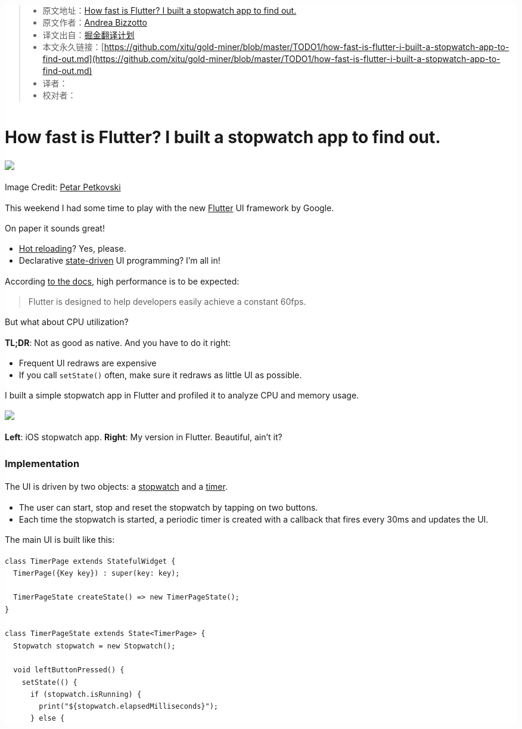 > * 原文地址：[How fast is Flutter? I built a stopwatch app to find out.](https://medium.freecodecamp.org/how-fast-is-flutter-i-built-a-stopwatch-app-to-find-out-9956fa0e40bd)
> * 原文作者：[Andrea Bizzotto](https://medium.freecodecamp.org/@biz84?source=post_header_lockup)
> * 译文出自：[掘金翻译计划](https://github.com/xitu/gold-miner)
> * 本文永久链接：[https://github.com/xitu/gold-miner/blob/master/TODO1/how-fast-is-flutter-i-built-a-stopwatch-app-to-find-out.md](https://github.com/xitu/gold-miner/blob/master/TODO1/how-fast-is-flutter-i-built-a-stopwatch-app-to-find-out.md)
> * 译者：
> * 校对者：

# How fast is Flutter? I built a stopwatch app to find out.

![](https://cdn-images-1.medium.com/max/2000/1*270WC2lY8lFF6jfPpca0WQ.jpeg)

Image Credit: [Petar Petkovski](https://unsplash.com/@petkovski)

This weekend I had some time to play with the new [Flutter](https://flutter.io/) UI framework by Google.

On paper it sounds great!

*   [Hot reloading](https://flutter.io/hot-reload/)? Yes, please.
*   Declarative [state-driven](https://flutter.io/tutorials/interactive/) UI programming? I’m all in!

According [to the docs](https://flutter.io/faq/#what-kind-of-app-performance-can-i-expect), high performance is to be expected:

> Flutter is designed to help developers easily achieve a constant 60fps.

But what about CPU utilization?

**TL;DR**: Not as good as native. And you have to do it right:

*   Frequent UI redraws are expensive
*   If you call `setState()` often, make sure it redraws as little UI as possible.

I built a simple stopwatch app in Flutter and profiled it to analyze CPU and memory usage.

![](https://cdn-images-1.medium.com/max/800/1*Bo0l0BjIRcInHZo2ACvjsA.png)

**Left**: iOS stopwatch app. **Right**: My version in Flutter. Beautiful, ain’t it?

### Implementation

The UI is driven by two objects: a [stopwatch](https://docs.flutter.io/flutter/dart-core/Stopwatch-class.html) and a [timer](https://docs.flutter.io/flutter/dart-async/Timer-class.html).

*   The user can start, stop and reset the stopwatch by tapping on two buttons.
*   Each time the stopwatch is started, a periodic timer is created with a callback that fires every 30ms and updates the UI.

The main UI is built like this:

```
class TimerPage extends StatefulWidget {
  TimerPage({Key key}) : super(key: key);

  TimerPageState createState() => new TimerPageState();
}

class TimerPageState extends State<TimerPage> {
  Stopwatch stopwatch = new Stopwatch();

  void leftButtonPressed() {
    setState(() {
      if (stopwatch.isRunning) {
        print("${stopwatch.elapsedMilliseconds}");
      } else {
```